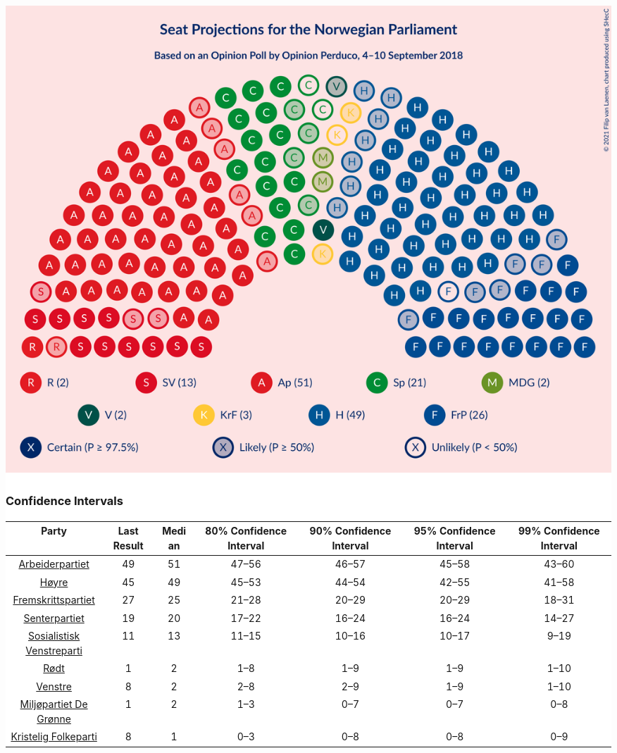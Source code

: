 ![Graph with seating plan not yet produced](2018-09-10-OpinionPerduco-seating-plan.png "Seating Plan")

### Confidence Intervals

| Party | Last Result | Median | 80% Confidence Interval | 90% Confidence Interval | 95% Confidence Interval | 99% Confidence Interval |
|:-----:|:-----------:|:------:|:-----------------------:|:-----------------------:|:-----------------------:|:-----------------------:|
| <a href="#arbeiderpartiet">Arbeiderpartiet</a> | 49 | 51 | 47–56 |46–57 |45–58 |43–60 |
| <a href="#høyre">Høyre</a> | 45 | 49 | 45–53 |44–54 |42–55 |41–58 |
| <a href="#fremskrittspartiet">Fremskrittspartiet</a> | 27 | 25 | 21–28 |20–29 |20–29 |18–31 |
| <a href="#senterpartiet">Senterpartiet</a> | 19 | 20 | 17–22 |16–24 |16–24 |14–27 |
| <a href="#sosialistisk-venstreparti">Sosialistisk Venstreparti</a> | 11 | 13 | 11–15 |10–16 |10–17 |9–19 |
| <a href="#rødt">Rødt</a> | 1 | 2 | 1–8 |1–9 |1–9 |1–10 |
| <a href="#venstre">Venstre</a> | 8 | 2 | 2–8 |2–9 |1–9 |1–10 |
| <a href="#miljøpartiet-de-grønne">Miljøpartiet De Grønne</a> | 1 | 2 | 1–3 |0–7 |0–7 |0–8 |
| <a href="#kristelig-folkeparti">Kristelig Folkeparti</a> | 8 | 1 | 0–3 |0–8 |0–8 |0–9 |
